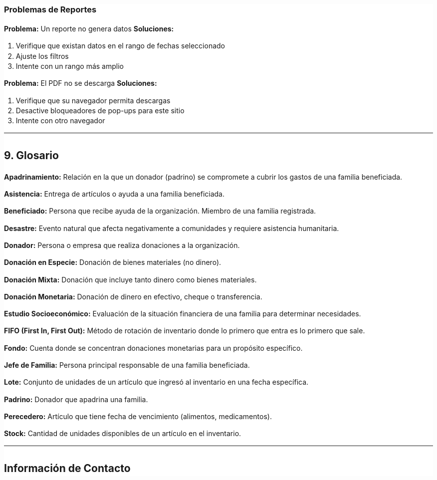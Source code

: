 ### Problemas de Reportes

**Problema:** Un reporte no genera datos
**Soluciones:**
1. Verifique que existan datos en el rango de fechas seleccionado
2. Ajuste los filtros
3. Intente con un rango más amplio

**Problema:** El PDF no se descarga
**Soluciones:**
1. Verifique que su navegador permita descargas
2. Desactive bloqueadores de pop-ups para este sitio
3. Intente con otro navegador

---

## 9. Glosario

**Apadrinamiento:** Relación en la que un donador (padrino) se compromete a cubrir los gastos de una familia beneficiada.

**Asistencia:** Entrega de artículos o ayuda a una familia beneficiada.

**Beneficiado:** Persona que recibe ayuda de la organización. Miembro de una familia registrada.

**Desastre:** Evento natural que afecta negativamente a comunidades y requiere asistencia humanitaria.

**Donador:** Persona o empresa que realiza donaciones a la organización.

**Donación en Especie:** Donación de bienes materiales (no dinero).

**Donación Mixta:** Donación que incluye tanto dinero como bienes materiales.

**Donación Monetaria:** Donación de dinero en efectivo, cheque o transferencia.

**Estudio Socioeconómico:** Evaluación de la situación financiera de una familia para determinar necesidades.

**FIFO (First In, First Out):** Método de rotación de inventario donde lo primero que entra es lo primero que sale.

**Fondo:** Cuenta donde se concentran donaciones monetarias para un propósito específico.

**Jefe de Familia:** Persona principal responsable de una familia beneficiada.

**Lote:** Conjunto de unidades de un artículo que ingresó al inventario en una fecha específica.

**Padrino:** Donador que apadrina una familia.

**Perecedero:** Artículo que tiene fecha de vencimiento (alimentos, medicamentos).

**Stock:** Cantidad de unidades disponibles de un artículo en el inventario.

---

## Información de Contacto
